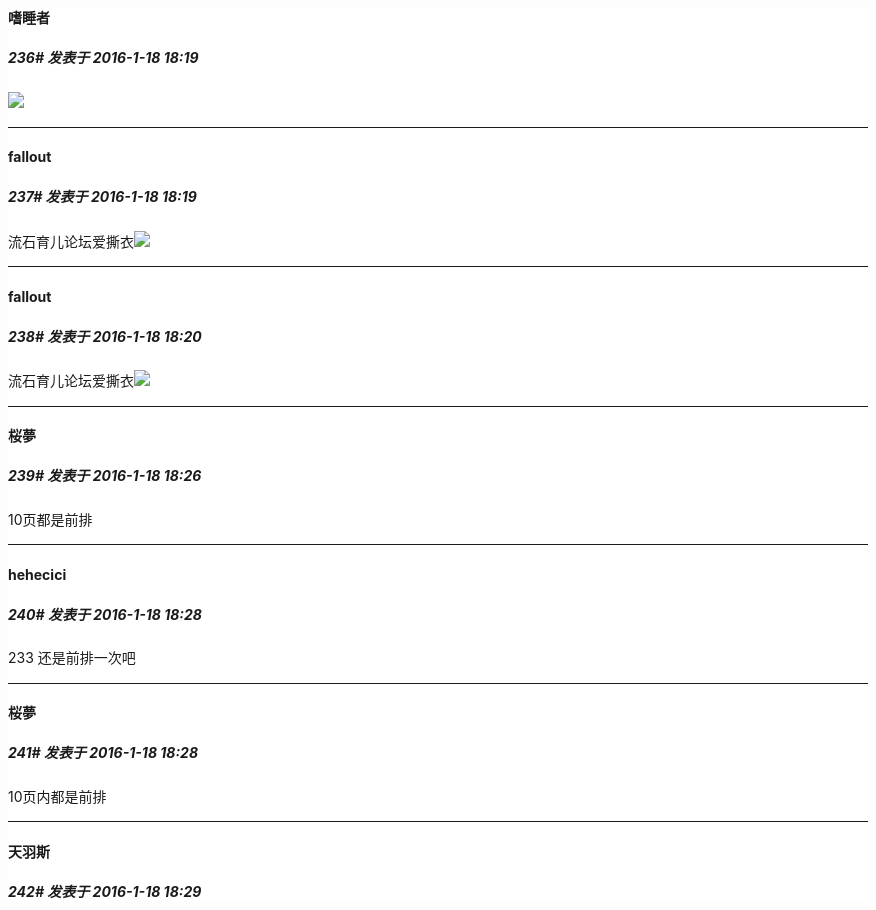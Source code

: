 ####  嗜睡者  
##### 236#       发表于 2016-1-18 18:19


<img src="https://static.saraba1st.com/image/smiley/face/161.jpg" referrerpolicy="no-referrer">


-----

####  fallout  
##### 237#       发表于 2016-1-18 18:19


流石育儿论坛爱撕衣<img src="https://static.saraba1st.com/image/smiley/face/119.gif" referrerpolicy="no-referrer">


-----

####  fallout  
##### 238#       发表于 2016-1-18 18:20


流石育儿论坛爱撕衣<img src="https://static.saraba1st.com/image/smiley/face/119.gif" referrerpolicy="no-referrer">


-----

####  桜夢  
##### 239#       发表于 2016-1-18 18:26


10页都是前排


-----

####  hehecici  
##### 240#       发表于 2016-1-18 18:28


233 还是前排一次吧


-----

####  桜夢  
##### 241#       发表于 2016-1-18 18:28


10页内都是前排


-----

####  天羽斯  
##### 242#       发表于 2016-1-18 18:29
